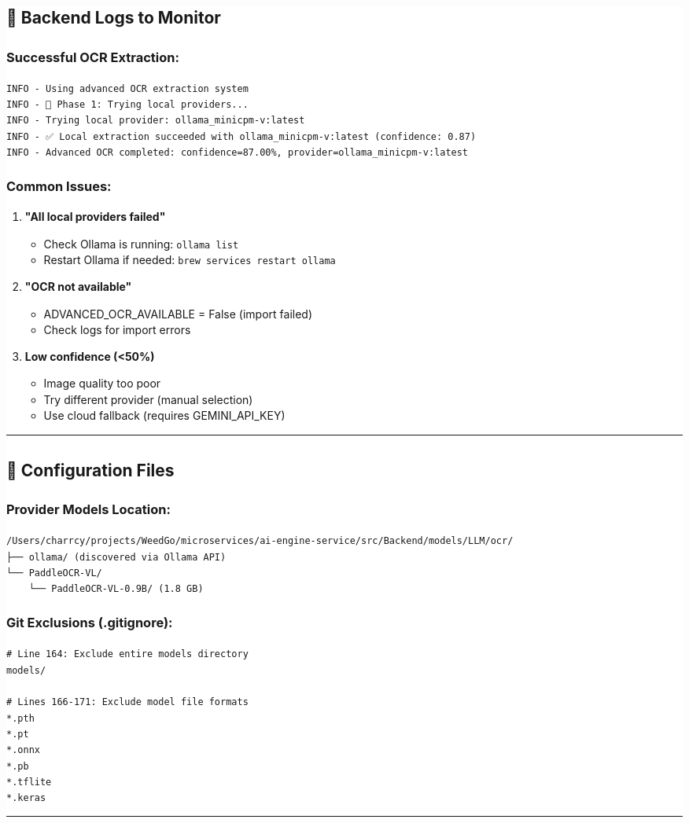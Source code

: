 
## 📝 Backend Logs to Monitor

### Successful OCR Extraction:
```
INFO - Using advanced OCR extraction system
INFO - 🔄 Phase 1: Trying local providers...
INFO - Trying local provider: ollama_minicpm-v:latest
INFO - ✅ Local extraction succeeded with ollama_minicpm-v:latest (confidence: 0.87)
INFO - Advanced OCR completed: confidence=87.00%, provider=ollama_minicpm-v:latest
```

### Common Issues:
1. **"All local providers failed"**
   - Check Ollama is running: `ollama list`
   - Restart Ollama if needed: `brew services restart ollama`

2. **"OCR not available"**
   - ADVANCED_OCR_AVAILABLE = False (import failed)
   - Check logs for import errors

3. **Low confidence (<50%)**
   - Image quality too poor
   - Try different provider (manual selection)
   - Use cloud fallback (requires GEMINI_API_KEY)

---

## 🔧 Configuration Files

### Provider Models Location:
```
/Users/charrcy/projects/WeedGo/microservices/ai-engine-service/src/Backend/models/LLM/ocr/
├── ollama/ (discovered via Ollama API)
└── PaddleOCR-VL/
    └── PaddleOCR-VL-0.9B/ (1.8 GB)
```

### Git Exclusions (.gitignore):
```gitignore
# Line 164: Exclude entire models directory
models/

# Lines 166-171: Exclude model file formats
*.pth
*.pt
*.onnx
*.pb
*.tflite
*.keras
```

---